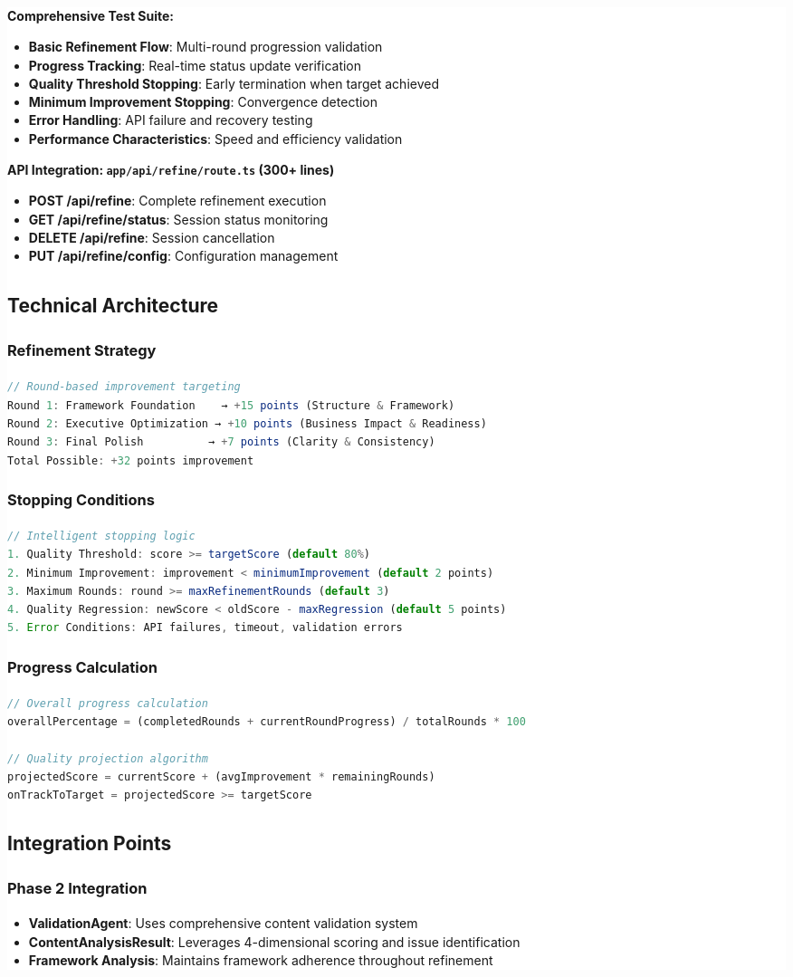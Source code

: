 **Comprehensive Test Suite:**
- **Basic Refinement Flow**: Multi-round progression validation
- **Progress Tracking**: Real-time status update verification
- **Quality Threshold Stopping**: Early termination when target achieved
- **Minimum Improvement Stopping**: Convergence detection
- **Error Handling**: API failure and recovery testing
- **Performance Characteristics**: Speed and efficiency validation

**API Integration: `app/api/refine/route.ts` (300+ lines)**
- **POST /api/refine**: Complete refinement execution
- **GET /api/refine/status**: Session status monitoring
- **DELETE /api/refine**: Session cancellation
- **PUT /api/refine/config**: Configuration management

## Technical Architecture

### Refinement Strategy

```typescript
// Round-based improvement targeting
Round 1: Framework Foundation    → +15 points (Structure & Framework)
Round 2: Executive Optimization → +10 points (Business Impact & Readiness)
Round 3: Final Polish          → +7 points (Clarity & Consistency)
Total Possible: +32 points improvement
```

### Stopping Conditions

```typescript
// Intelligent stopping logic
1. Quality Threshold: score >= targetScore (default 80%)
2. Minimum Improvement: improvement < minimumImprovement (default 2 points)
3. Maximum Rounds: round >= maxRefinementRounds (default 3)
4. Quality Regression: newScore < oldScore - maxRegression (default 5 points)
5. Error Conditions: API failures, timeout, validation errors
```

### Progress Calculation

```typescript
// Overall progress calculation
overallPercentage = (completedRounds + currentRoundProgress) / totalRounds * 100

// Quality projection algorithm
projectedScore = currentScore + (avgImprovement * remainingRounds)
onTrackToTarget = projectedScore >= targetScore
```

## Integration Points

### Phase 2 Integration
- **ValidationAgent**: Uses comprehensive content validation system
- **ContentAnalysisResult**: Leverages 4-dimensional scoring and issue identification
- **Framework Analysis**: Maintains framework adherence throughout refinement
